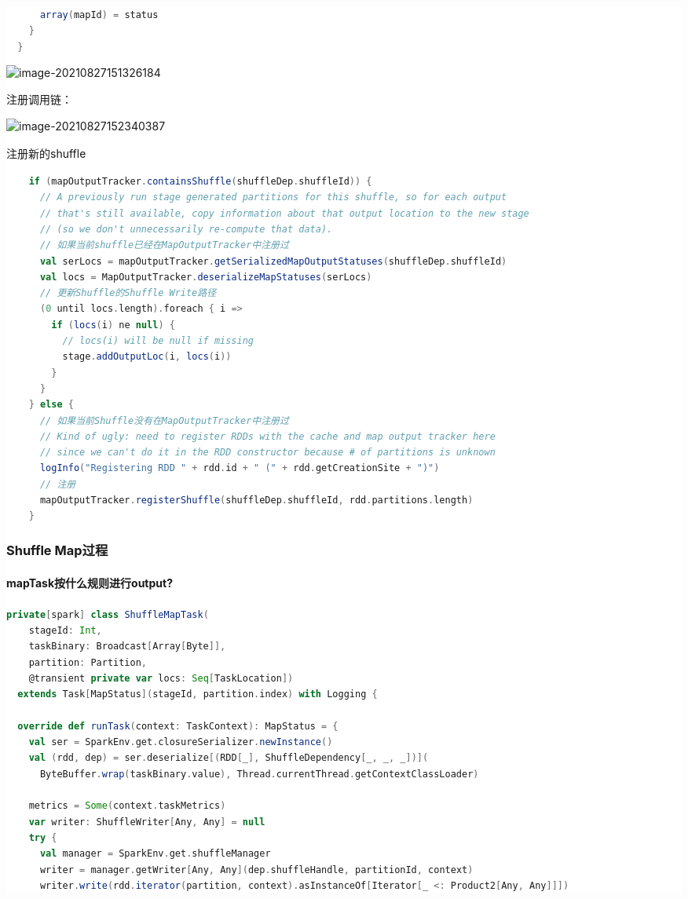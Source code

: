 ```scala
      array(mapId) = status
    }
  }
```



![image-20210827151326184](https://piggo-picture.oss-cn-hangzhou.aliyuncs.com/image/image-20210827151326184.png)



注册调用链：

![image-20210827152340387](https://piggo-picture.oss-cn-hangzhou.aliyuncs.com/image/image-20210827152340387.png)

注册新的shuffle

```scala
    if (mapOutputTracker.containsShuffle(shuffleDep.shuffleId)) {
      // A previously run stage generated partitions for this shuffle, so for each output
      // that's still available, copy information about that output location to the new stage
      // (so we don't unnecessarily re-compute that data).
      // 如果当前shuffle已经在MapOutputTracker中注册过
      val serLocs = mapOutputTracker.getSerializedMapOutputStatuses(shuffleDep.shuffleId)
      val locs = MapOutputTracker.deserializeMapStatuses(serLocs)
      // 更新Shuffle的Shuffle Write路径
      (0 until locs.length).foreach { i =>
        if (locs(i) ne null) {
          // locs(i) will be null if missing
          stage.addOutputLoc(i, locs(i))
        }
      }
    } else {
      // 如果当前Shuffle没有在MapOutputTracker中注册过
      // Kind of ugly: need to register RDDs with the cache and map output tracker here
      // since we can't do it in the RDD constructor because # of partitions is unknown
      logInfo("Registering RDD " + rdd.id + " (" + rdd.getCreationSite + ")")
      // 注册
      mapOutputTracker.registerShuffle(shuffleDep.shuffleId, rdd.partitions.length)
    }
```



### Shuffle Map过程

#### mapTask按什么规则进行output?

```scala
private[spark] class ShuffleMapTask(
    stageId: Int,
    taskBinary: Broadcast[Array[Byte]],
    partition: Partition,
    @transient private var locs: Seq[TaskLocation])
  extends Task[MapStatus](stageId, partition.index) with Logging {
    
  override def runTask(context: TaskContext): MapStatus = {
    val ser = SparkEnv.get.closureSerializer.newInstance()
    val (rdd, dep) = ser.deserialize[(RDD[_], ShuffleDependency[_, _, _])](
      ByteBuffer.wrap(taskBinary.value), Thread.currentThread.getContextClassLoader)

    metrics = Some(context.taskMetrics)
    var writer: ShuffleWriter[Any, Any] = null
    try {
      val manager = SparkEnv.get.shuffleManager
      writer = manager.getWriter[Any, Any](dep.shuffleHandle, partitionId, context)
      writer.write(rdd.iterator(partition, context).asInstanceOf[Iterator[_ <: Product2[Any, Any]]])
```